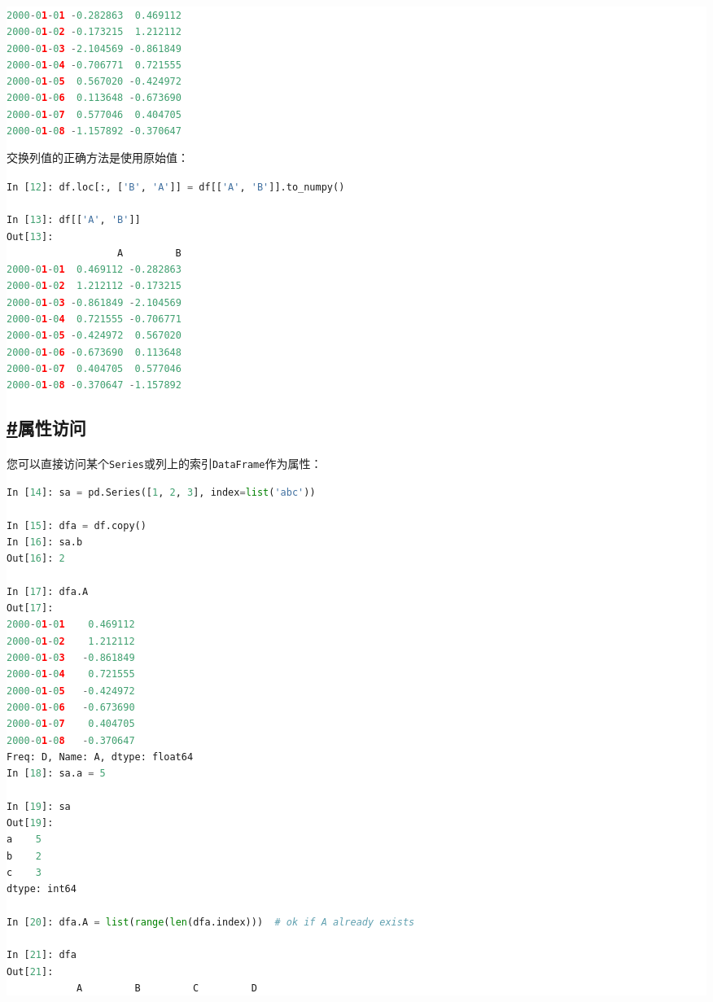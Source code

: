 ```python
2000-01-01 -0.282863  0.469112
2000-01-02 -0.173215  1.212112
2000-01-03 -2.104569 -0.861849
2000-01-04 -0.706771  0.721555
2000-01-05  0.567020 -0.424972
2000-01-06  0.113648 -0.673690
2000-01-07  0.577046  0.404705
2000-01-08 -1.157892 -0.370647
```

交换列值的正确方法是使用原始值：

```python
In [12]: df.loc[:, ['B', 'A']] = df[['A', 'B']].to_numpy()

In [13]: df[['A', 'B']]
Out[13]: 
                   A         B
2000-01-01  0.469112 -0.282863
2000-01-02  1.212112 -0.173215
2000-01-03 -0.861849 -2.104569
2000-01-04  0.721555 -0.706771
2000-01-05 -0.424972  0.567020
2000-01-06 -0.673690  0.113648
2000-01-07  0.404705  0.577046
2000-01-08 -0.370647 -1.157892
```

## [#](https://www.pypandas.cn/docs/user_guide/indexing.html#属性访问)属性访问

您可以直接访问某个`Series`或列上的索引`DataFrame`作为属性：

```python
In [14]: sa = pd.Series([1, 2, 3], index=list('abc'))

In [15]: dfa = df.copy()
In [16]: sa.b
Out[16]: 2

In [17]: dfa.A
Out[17]: 
2000-01-01    0.469112
2000-01-02    1.212112
2000-01-03   -0.861849
2000-01-04    0.721555
2000-01-05   -0.424972
2000-01-06   -0.673690
2000-01-07    0.404705
2000-01-08   -0.370647
Freq: D, Name: A, dtype: float64
In [18]: sa.a = 5

In [19]: sa
Out[19]: 
a    5
b    2
c    3
dtype: int64

In [20]: dfa.A = list(range(len(dfa.index)))  # ok if A already exists

In [21]: dfa
Out[21]: 
            A         B         C         D
```